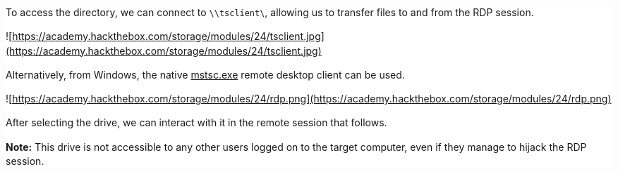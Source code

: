 To access the directory, we can connect to `\\tsclient\`, allowing us to transfer files to and from the RDP session.

![https://academy.hackthebox.com/storage/modules/24/tsclient.jpg](https://academy.hackthebox.com/storage/modules/24/tsclient.jpg)

Alternatively, from Windows, the native [mstsc.exe](https://docs.microsoft.com/en-us/windows-server/administration/windows-commands/mstsc) remote desktop client can be used.

![https://academy.hackthebox.com/storage/modules/24/rdp.png](https://academy.hackthebox.com/storage/modules/24/rdp.png)

After selecting the drive, we can interact with it in the remote session that follows.

**Note:** This drive is not accessible to any other users logged on to the target computer, even if they manage to hijack the RDP session.
